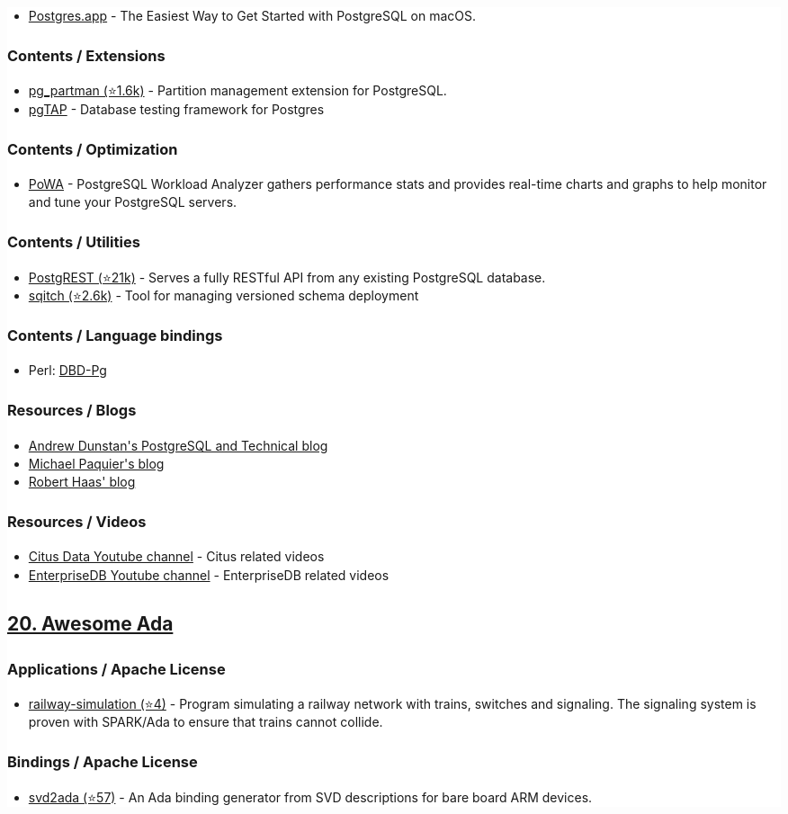 *   [Postgres.app](https://postgresapp.com/) - The Easiest Way to Get Started with PostgreSQL on macOS.

### Contents / Extensions

*   [pg\_partman (⭐1.6k)](https://github.com/pgpartman/pg_partman) - Partition management extension for PostgreSQL.
*   [pgTAP](https://pgtap.org/) - Database testing framework for Postgres

### Contents / Optimization

*   [PoWA](https://powa.readthedocs.io/en/latest/) - PostgreSQL Workload Analyzer gathers performance stats and provides real-time charts and graphs to help monitor and tune your PostgreSQL servers.

### Contents / Utilities

*   [PostgREST (⭐21k)](https://github.com/PostgREST/postgrest) - Serves a fully RESTful API from any existing PostgreSQL database.
*   [sqitch (⭐2.6k)](https://github.com/sqitchers/sqitch) - Tool for managing versioned schema deployment

### Contents / Language bindings

*   Perl: [DBD-Pg](https://metacpan.org/pod/distribution/DBD-Pg/Pg.pm)

### Resources / Blogs

*   [Andrew Dunstan's PostgreSQL and Technical blog](http://adpgtech.blogspot.com/search/label/PostgreSQL/)
*   [Michael Paquier's blog](https://paquier.xyz/)
*   [Robert Haas' blog](http://rhaas.blogspot.com/search/label/postgresql/)

### Resources / Videos

*   [Citus Data Youtube channel](https://www.youtube.com/channel/UC8jpoK1BqQhDh6HDGFnM_DA/videos) - Citus related videos
*   [EnterpriseDB Youtube channel](https://www.youtube.com/channel/UCkIPoYyNr1OHgTo0KwE9HJw) -  EnterpriseDB related videos

## [20. Awesome Ada](/content/ohenley/awesome-ada/week/README.md)

### Applications / Apache License

*   [railway-simulation (⭐4)](https://github.com/AdaCore/SPARK_Railway_Simulation_Demo) - Program simulating a railway network with trains, switches and signaling. The signaling system is proven with SPARK/Ada to ensure that trains cannot collide.

### Bindings / Apache License

*   [svd2ada (⭐57)](https://github.com/AdaCore/svd2ada) - An Ada binding generator from SVD descriptions for bare board ARM devices.
